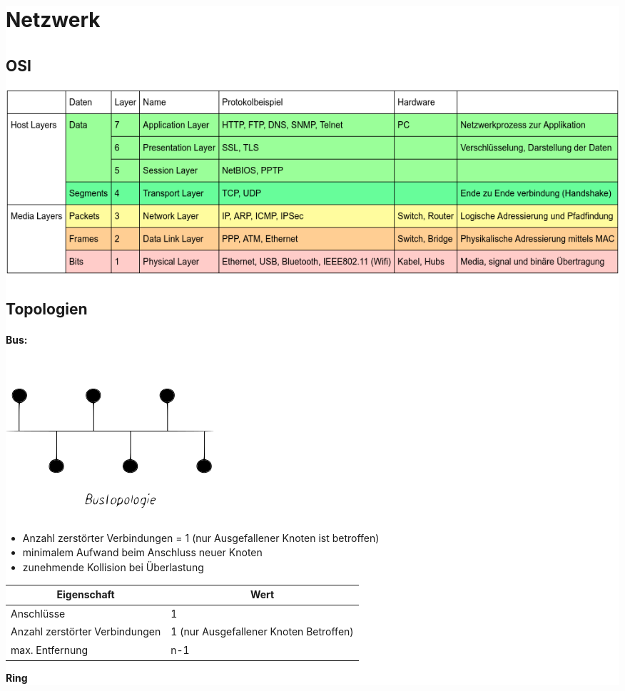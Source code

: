 # Netzwerk

## OSI

![OSI Schichtenmodel mit Beispielen](img/OSI_Modell.png)

## Topologien

**Bus:**

![Bustopologie](img/Bustopologie.png)

* Anzahl zerstörter Verbindungen = 1 (nur Ausgefallener Knoten ist betroffen)
* minimalem Aufwand beim Anschluss neuer Knoten
* zunehmende Kollision bei Überlastung

| Eigenschaft                    | Wert                                   |
| ------------------------------ | -------------------------------------- |
| Anschlüsse                     | 1                                      |
| Anzahl zerstörter Verbindungen | 1 (nur Ausgefallener Knoten Betroffen) |
| max. Entfernung                | n-1                                    |

**Ring**
